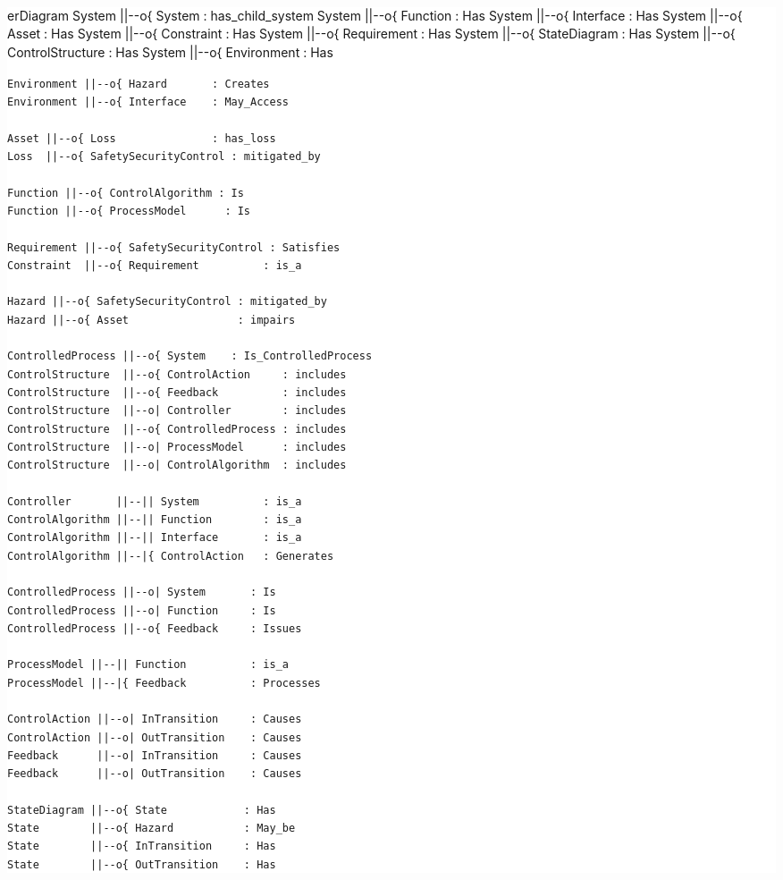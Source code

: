 erDiagram
    System ||--o{ System            : has_child_system
    System ||--o{ Function          : Has
    System ||--o{ Interface         : Has
    System ||--o{ Asset             : Has
    System ||--o{ Constraint        : Has
    System ||--o{ Requirement       : Has
    System ||--o{ StateDiagram      : Has
    System ||--o{ ControlStructure  : Has
    System ||--o{ Environment       : Has

    Environment ||--o{ Hazard       : Creates
    Environment ||--o{ Interface    : May_Access

    Asset ||--o{ Loss               : has_loss
    Loss  ||--o{ SafetySecurityControl : mitigated_by

    Function ||--o{ ControlAlgorithm : Is
    Function ||--o{ ProcessModel      : Is

    Requirement ||--o{ SafetySecurityControl : Satisfies
    Constraint  ||--o{ Requirement          : is_a

    Hazard ||--o{ SafetySecurityControl : mitigated_by
    Hazard ||--o{ Asset                 : impairs

    ControlledProcess ||--o{ System    : Is_ControlledProcess
    ControlStructure  ||--o{ ControlAction     : includes
    ControlStructure  ||--o{ Feedback          : includes
    ControlStructure  ||--o| Controller        : includes
    ControlStructure  ||--o{ ControlledProcess : includes
    ControlStructure  ||--o| ProcessModel      : includes
    ControlStructure  ||--o| ControlAlgorithm  : includes

    Controller       ||--|| System          : is_a
    ControlAlgorithm ||--|| Function        : is_a
    ControlAlgorithm ||--|| Interface       : is_a
    ControlAlgorithm ||--|{ ControlAction   : Generates

    ControlledProcess ||--o| System       : Is
    ControlledProcess ||--o| Function     : Is
    ControlledProcess ||--o{ Feedback     : Issues

    ProcessModel ||--|| Function          : is_a
    ProcessModel ||--|{ Feedback          : Processes

    ControlAction ||--o| InTransition     : Causes
    ControlAction ||--o| OutTransition    : Causes
    Feedback      ||--o| InTransition     : Causes
    Feedback      ||--o| OutTransition    : Causes

    StateDiagram ||--o{ State            : Has
    State        ||--o{ Hazard           : May_be
    State        ||--o{ InTransition     : Has
    State        ||--o{ OutTransition    : Has
